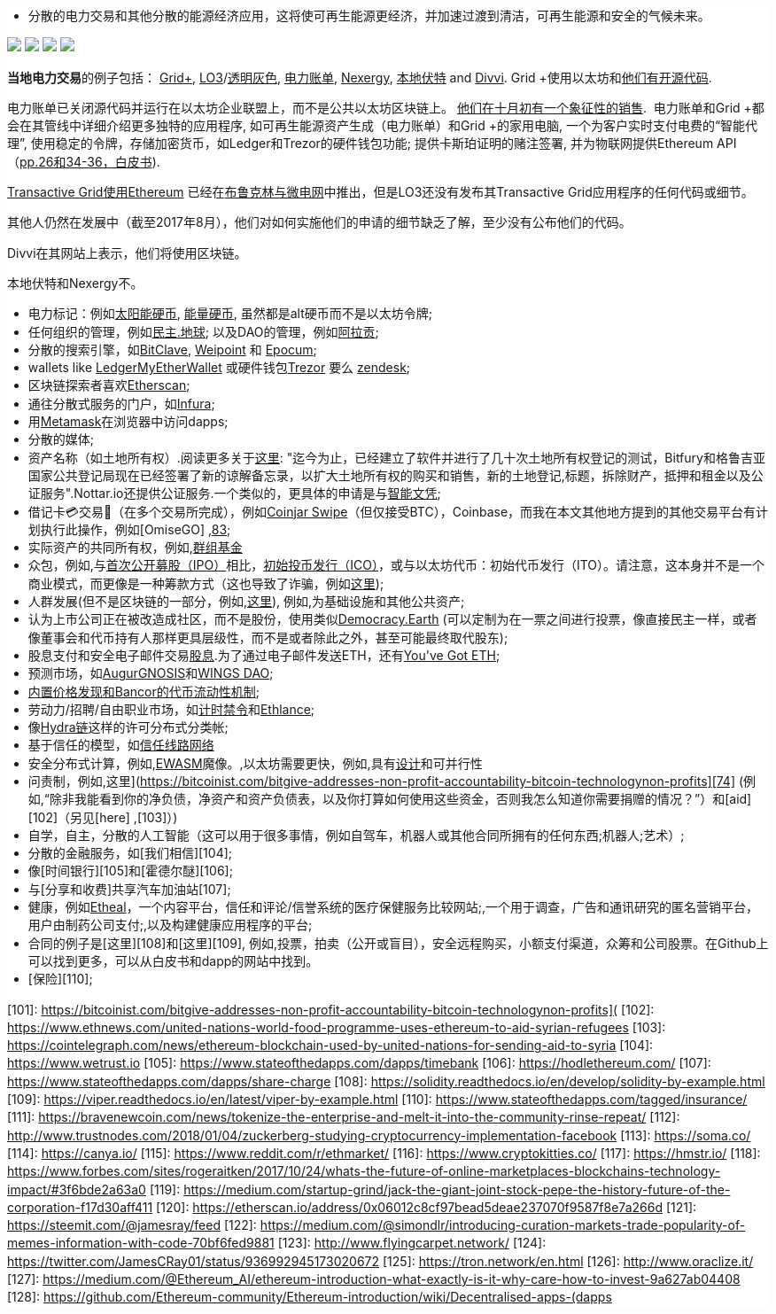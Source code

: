 * 分散的电力交易和其他分散的能源经济应用，这将使可再生能源更经济，并加速过渡到清洁，可再生能源和安全的气候未来。

![](https://emojipedia-us.s3.amazonaws.com/thumbs/120/twitter/103/black-sun-with-rays_2600.png)
![](https://emojipedia-us.s3.amazonaws.com/thumbs/120/twitter/103/wind-blowing-face_1f32c.png)
![](https://emojipedia-us.s3.amazonaws.com/thumbs/120/twitter/103/deciduous-tree_1f333.png)
![](https://emojipedia-us.s3.amazonaws.com/thumbs/120/twitter/103/water-wave_1f30a.png)

**当地电力交易**的例子包括： [Grid+][56], [LO3][57]/[透明灰色][58], [电力账单][59], [Nexergy][60], [本地伏特][61] and [Divvi][62].
Grid +使用以太坊和[他们有开源代码][63].

电力账单已关闭源代码并运行在以太坊企业联盟上，而不是公共以太坊区块链上。
[他们在十月初有一个象征性的销售][64]. 
电力账单和Grid +都会在其管线中详细介绍更多独特的应用程序, 如可再生能源资产生成（电力账单）和Grid +的家用电脑, 一个为客户实时支付电费的“智能代理”, 使用稳定的令牌，存储加密货币，如Ledger和Trezor的硬件钱包功能; 提供卡斯珀证明的赌注签署, 并为物联网提供Ethereum API（[pp.26和34-36，白皮书][65]).

[Transactive Grid使用Ethereum][66]
已经在[布鲁克林与微电网][67]中推出，但是LO3还没有发布其Transactive Grid应用程序的任何代码或细节。

其他人仍然在发展中（截至2017年8月），他们对如何实施他们的申请的细节缺乏了解，至少没有公布他们的代码。

Divvi在其网站上表示，他们将使用区块链。

本地伏特和Nexergy不。

* 电力标记：例如[太阳能硬币][68], [能量硬币][69], 虽然都是alt硬币而不是以太坊令牌;
* 任何组织的管理，例如[民主.地球][70]; 以及DAO的管理，例如[阿拉贡][3];
* 分散的搜索引擎，如[BitClave][71], [Weipoint][51] 和 [Epocum][72];
* wallets like [Ledger][73][MyEtherWallet][74] 或硬件钱包[Trezor][75] 要么 [zendesk][76];
* 区块链探索者喜欢[Etherscan][77];
* 通往分散式服务的门户，如[Infura][78];
* 用[Metamask][79]在浏览器中访问dapps;
* 分散的媒体;
* 资产名称（如土地所有权）.阅读更多关于[这里][80]: "迄今为止，已经建立了软件并进行了几十次土地所有权登记的测试，Bitfury和格鲁吉亚国家公共登记局现在已经签署了新的谅解备忘录，以扩大土地所有权的购买和销售，新的土地登记,标题，拆除财产，抵押和租金以及公证服务".Nottar.io还提供公证服务.一个类似的，更具体的申请是与[智能文凭][81];
* 借记卡💳交易🤝（在多个交易所完成），例如[Coinjar Swipe][82]（但仅接受BTC），Coinbase，而我在本文其他地方提到的其他交易平台有计划执行此操作，例如[OmiseGO] ,[83];
* 实际资产的共同所有权，例如,[群组基金][84]
* 众包，例如,与[首次公开募股（IPO）][86]相比，[初始投币发行（ICO）][85]，或与以太坊代币：初始代币发行（ITO）。请注意，这本身并不是一个商业模式，而更像是一种筹款方式（这也导致了诈骗，例如[这里][87]);
* 人群发展(但不是区块链的一部分，例如,[这里][88]), 例如,为基础设施和其他公共资产;
* 认为上市公司正在被改造成社区，而不是股份，使用类似[Democracy.Earth][70] (可以定制为在一票之间进行投票，像直接民主一样，或者像董事会和代币持有人那样更具层级性，而不是或者除此之外，甚至可能最终取代股东);
* 股息支付和安全电子邮件交易[股息][89].为了通过电子邮件发送ETH，还有[You've Got ETH][90];
* 预测市场，如[Augur][91][GNOSIS][92]和[WINGS DAO][93];
* [内置价格发现和Bancor的代币流动性机制][94];
* 劳动力/招聘/自由职业市场，如[计时禁令][95]和[Ethlance][96];
* 像[Hydra链][97]这样的许可分布式分类帐;
* 基于信任的模型，如[信任线路网络][98]
* 安全分布式计算，例如,[EWASM][99]魔像。,以太坊需要更快，例如,具有[设计][100]和可并行性
* 问责制，例如,这里](https://bitcoinist.com/bitgive-addresses-non-profit-accountability-bitcoin-technologynon-profits][74] (例如,“除非我能看到你的净负债，净资产和资产负债表，以及你打算如何使用这些资金，否则我怎么知道你需要捐赠的情况？”）和[aid][102]（另见[here] ,[103]）)
* 自学，自主，分散的人工智能（这可以用于很多事情，例如自驾车，机器人或其他合同所拥有的任何东西;机器人;艺术）;
* 分散的金融服务，如[我们相信][104];
* 像[时间银行][105]和[霍德尔醚][106];
* 与[分享和收费]共享汽车加油站[107];
* 健康，例如[Etheal][53]，一个内容平台，信任和评论/信誉系统的医疗保健服务比较网站;,一个用于调查，广告和通讯研究的匿名营销平台，用户由制药公司支付;,以及构建健康应用程序的平台;
* 合同的例子是[这里][108]和[这里][109], 例如,投票，拍卖（公开或盲目），安全远程购买，小额支付渠道，众筹和公司股票。在Github上可以找到更多，可以从白皮书和dapp的网站中找到。
* [保险][110];


[CryptoKitties]: https://medium.com/startup-grind/jack-the-giant-joint-stock-pepe-the-history-future-of-the-corporation-f17d30aff411
[1]: https://solidity.readthedocs.io/en/develop/
[2]: http://www.usv.com/blog/fat-protocols
[3]: https://aragon.one/network/
[4]: https://en.wikipedia.org/wiki/Ethereum
[5]: https://coinmarketcap.com/tokens/
[6]: https://dapps.ethercasts.com/
[7]: http://www.ryanyosua.me/devcon-3-talks/
[8]: https://github.com/ethereum/wiki/wiki/White-Paper#a-next-generation-smart-contract-and-decentralized-application-platform
[9]: https://github.com/ethereum/wiki/wiki/White-Paper#applications
[10]: https://makerdao.com/whitepaper/DaiDec17WP.pdf
[11]: https://mattereum.com/
[12]: https://sweetbridge.com
[13]: https://coinmarketcap.com/currencies/salt/
[14]: http://veritas.veritaseum.com/
[15]: https://populous.co/
[16]: https://localethereum.com
[17]: https://decentrex.com/
[18]: https://omega.one/
[19]: http://nvo.io
[20]: https://www.coinbase.com/
[21]: https://btcmarkets.net/
[22]: https://www.poloniex.com/
[23]: https://omisego.network/
[24]: https://www.binance.com/aboutUs.html
[25]: https://wax.io/
[26]: https://brave.com/
[27]: https://basicattentiontoken.org/
[28]: https://maidsafe.net/
[29]: http://www.omnilayer.org/
[30]: https://web.archive.org/web/20171230003420/https://invite.maidsafe.net/
[31]: https://zeronet.io/
[32]: http://www.bittorrent.com/
[33]: http://127.0.0.1:43110/Talk.ZeroNetwork.bit/?Topic:1514631579_13fVMZu2wTNAykEvkYHYfGmTBMSFxz9gFG/It+would+be+good+if+you+could+link+to+a+comment
[34]: http://127.0.0.1:43110/1zz1z8YPFQizJshGkgHq7GVtBSPCyQM5W/
[35]: http://127.0.0.1:43110/Blog.ZeroNetwork.bit/?Post:99:ZeroChat+tutorial#comment_1_13fVMZu2wTNAykEvkYHYfGmTBMSFxz9gFG
[36]: https://github.com/ethersphere/swarm
[37]: https://ipfs.io/
[38]: https://github.com/ipfs/ipfs
[39]: https://github.com/ethereum/wiki/wiki/Whisper
[40]: https://github.com/ethereum/wiki/wiki/Whisper-Overview
[41]: https://polkadot.io/
[42]: http://btcrelay.org/
[43]: https://ens.domains/
[44]: https://etherscan.io/enslookup?q=jamesray.eth
[45]: http://mesh.networking
[46]: http://altheamesh.com/
[47]: https://twitter.com/VitalikButerin/status/933273431469993987
[48]: https://akasha.world/
[49]: https://www.cryptocoinsnews.com/can-ethereum-based-akasha-revolutionize-social-networks/
[50]: https://status.im/
[51]: https://www.weipoint.com/
[52]: https://www.cryptocoinsnews.com/now-ethereum-search-engine-decentralized-web/
[53]: https://etheal.com/
[54]: https://www.uport.me/
[55]: https://www.ethnews.com/erc725-a-self-sovereign-identity-standard-for-ethereum
[Shyft]: https://www.shyft.network/
[56]: https://gridplus.io/
[57]: http://lo3energy.com/
[58]: http://lo3energy.com/transactive-grid/
[59]: https://powerledger.io/
[60]: http://www.nexergy.co/
[61]: https://localvolts.com/
[62]: https://divvi.xyz
[63]: https://github.com/gridplus
[64]: https://twitter.com/PowerLedger_io/status/916792824623923201
[65]: https://drive.google.com/file/d/0Bz90riPGRHquNDVXVE81RmppaUk/view
[66]: https://www.newscientist.com/article/2079334-blockchain-based-microgrid-gives-power-to-consumers-in-new-york/
[67]: http://brooklynmicrogrid.com/
[68]: https://solarcoin.org/en/front-page/
[69]: https://energycoin.eu/
[70]: http://Democracy.Earth
[71]: https://www.bitclave.com/en/
[72]: https://www.stateofthedapps.com/dapps/epocum
[73]: https://www.myetherwallet.com
[74]: http://sm.sm
[75]: https://trezor.io/
[76]: https://ledger.zendesk.com/hc/en-us
[77]: https://etherscan.io/
[78]: https://infura.io/
[79]: https://metamask.io/
[80]: https://www.forbes.com/sites/laurashin/2017/02/07/the-first-government-to-secure-land-titles-on-the-bitcoin-blockchain-expands-project/#11558e984dcd
[81]: https://www.stateofthedapps.com/dapps/smart-diploma
[82]: https://www.coinjar.com.au/
[83]: https://www.omise.co/go
[84]: https://www.swarm.fund/how-swarm-works/index.html
[85]: https://en.wikipedia.org/wiki/Initial_coin_offering
[86]: https://en.wikipedia.org/wiki/Initial_public_offering
[87]: https://motherboard.vice.com/en_us/article/j5j34x/ethereum-startup-confido-vanished-after-people-invested-374k-ico
[88]: http://developmentcrowd.com/
[89]: https://www.dividend.cloud/
[90]: https://www.stateofthedapps.com/dapps/you-ve-got-eth
[91]: https://augur.net/
[92]: https://gnosis.pm
[93]: https://www.stateofthedapps.com/dapps/wings-dao
[94]: https://www.bancor.network/
[95]: http://blockchain-finance.com/2017/01/20/blockchain-solution-for-recruitment-sector/
[96]: https://ethlance.com/
[97]: http://www.brainbot.com/projects#hydrachain
[98]: http://trustlines.network/
[99]: https://golem.network
[100]: https://github.com/ewasm/design
[101]: https://bitcoinist.com/bitgive-addresses-non-profit-accountability-bitcoin-technologynon-profits](
[102]: https://www.ethnews.com/united-nations-world-food-programme-uses-ethereum-to-aid-syrian-refugees
[103]: https://cointelegraph.com/news/ethereum-blockchain-used-by-united-nations-for-sending-aid-to-syria
[104]: https://www.wetrust.io
[105]: https://www.stateofthedapps.com/dapps/timebank
[106]: https://hodlethereum.com/
[107]: https://www.stateofthedapps.com/dapps/share-charge
[108]: https://solidity.readthedocs.io/en/develop/solidity-by-example.html
[109]: https://viper.readthedocs.io/en/latest/viper-by-example.html
[110]: https://www.stateofthedapps.com/tagged/insurance/
[111]: https://bravenewcoin.com/news/tokenize-the-enterprise-and-melt-it-into-the-community-rinse-repeat/
[112]: http://www.trustnodes.com/2018/01/04/zuckerberg-studying-cryptocurrency-implementation-facebook
[113]: https://soma.co/
[114]: https://canya.io/
[115]: https://www.reddit.com/r/ethmarket/
[116]: https://www.cryptokitties.co/
[117]: https://hmstr.io/
[118]: https://www.forbes.com/sites/rogeraitken/2017/10/24/whats-the-future-of-online-marketplaces-blockchains-technology-impact/#3f6bde2a63a0
[119]: https://medium.com/startup-grind/jack-the-giant-joint-stock-pepe-the-history-future-of-the-corporation-f17d30aff411
[120]: https://etherscan.io/address/0x06012c8cf97bead5deae237070f9587f8e7a266d
[121]: https://steemit.com/@jamesray/feed
[122]: https://medium.com/@simondlr/introducing-curation-markets-trade-popularity-of-memes-information-with-code-70bf6fed9881
[123]: http://www.flyingcarpet.network/
[124]: https://twitter.com/JamesCRay01/status/936992945173020672
[125]: https://tron.network/en.html
[126]: http://www.oraclize.it/
[127]: https://medium.com/@Ethereum_AI/ethereum-introduction-what-exactly-is-it-why-care-how-to-invest-9a627ab04408
[128]: https://github.com/Ethereum-community/Ethereum-introduction/wiki/Decentralised-apps-(dapps